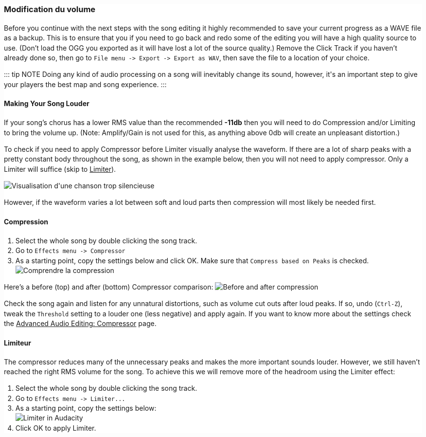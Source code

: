 ### Modification du volume
Before you continue with the next steps with the song editing it highly recommended to save your current progress as a WAVE file as a backup. This is to ensure that you if you need to go back and redo some of the editing you will have a high quality source to use. (Don’t load the OGG you exported as it will have lost a lot of the source quality.) Remove the Click Track if you haven’t already done so, then go to `File menu -> Export -> Export as WAV`, then save the file to a location of your choice.

::: tip NOTE
Doing any kind of audio processing on a song will inevitably change its sound, however, it's an important step to give
your players the best map and song experience.
:::

#### Making Your Song Louder
If your song’s chorus has a lower RMS value than the recommended **-11db** then you will need to do Compression and/or Limiting to bring the volume up. (Note: Amplify/Gain is not used for this, as anything above 0db will create an unpleasant distortion.)

To check if you need to apply Compressor before Limiter visually analyse the waveform. If there are a lot of sharp peaks with a pretty constant body throughout the song, as shown in the example below, then you will not need to apply compressor. Only a Limiter will suffice (skip to [Limiter](#limiter)).

![Visualisation d'une chanson trop silencieuse](~@images/mapping/louder.png)

However, if the waveform varies a lot between soft and loud parts then compression will most likely be needed first.

#### Compression

1. Select the whole song by double clicking the song track.
2. Go to `Effects menu -> Compressor`
3. As a starting point, copy the settings below and click OK. Make sure that `Compress based on Peaks` is checked. ![Comprendre la compression](~@images/mapping/compression.png)

Here’s a before (top) and after (bottom) Compressor comparison: ![Before and after compression](~@images/mapping/bna_compression.png)

Check the song again and listen for any unnatural distortions, such as volume cut outs after loud peaks. If so, undo (`Ctrl-Z`), tweak the `Threshold` setting to a louder one (less negative) and apply again. If you want to know more about the settings check the [Advanced Audio Editing: Compressor](./advanced-audio.md#compressor) page.

#### Limiteur
The compressor reduces many of the unnecessary peaks and makes the more important sounds louder. However, we still haven’t reached the right RMS volume for the song. To achieve this we will remove more of the headroom using the Limiter effect:

1. Select the whole song by double clicking the song track.
2. Go to `Effects menu -> Limiter...`
3. As a starting point, copy the settings below:  
   ![Limiter in Audacity](~@images/mapping/limiter.png)
4. Click OK to apply Limiter.
